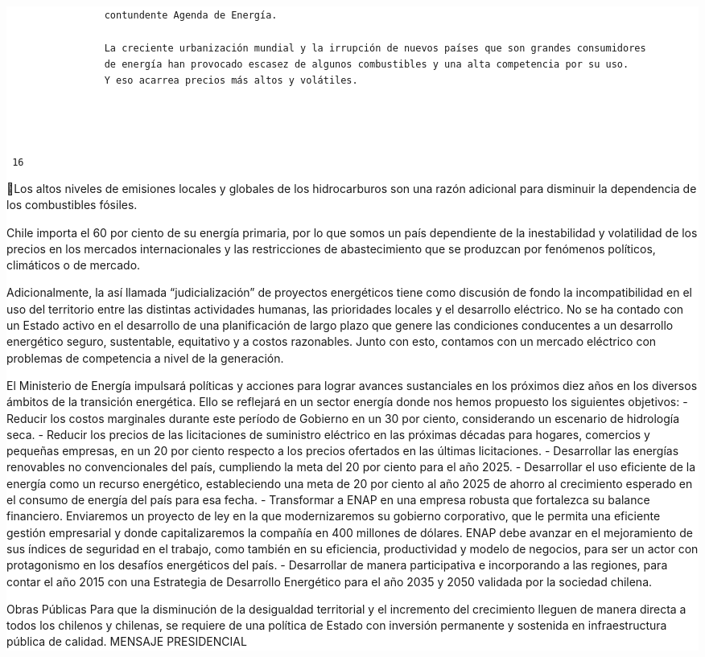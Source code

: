 


                     contundente Agenda de Energía.

                     La creciente urbanización mundial y la irrupción de nuevos países que son grandes consumidores
                     de energía han provocado escasez de algunos combustibles y una alta competencia por su uso.
                     Y eso acarrea precios más altos y volátiles.




     16
Los altos niveles de emisiones locales y globales de los hidrocarburos son una razón adicional
para disminuir la dependencia de los combustibles fósiles.

Chile importa el 60 por ciento de su energía primaria, por lo que somos un país dependiente de
la inestabilidad y volatilidad de los precios en los mercados internacionales y las restricciones
de abastecimiento que se produzcan por fenómenos políticos, climáticos o de mercado.

Adicionalmente, la así llamada “judicialización” de proyectos energéticos tiene como discusión
de fondo la incompatibilidad en el uso del territorio entre las distintas actividades humanas,
las prioridades locales y el desarrollo eléctrico. No se ha contado con un Estado activo en el
desarrollo de una planificación de largo plazo que genere las condiciones conducentes a un
desarrollo energético seguro, sustentable, equitativo y a costos razonables. Junto con esto,
contamos con un mercado eléctrico con problemas de competencia a nivel de la generación.

El Ministerio de Energía impulsará políticas y acciones para lograr avances sustanciales en los
próximos diez años en los diversos ámbitos de la transición energética. Ello se reflejará en un
sector energía donde nos hemos propuesto los siguientes objetivos:
         - 	Reducir los costos marginales durante este período de Gobierno en un 30 por
             ciento, considerando un escenario de hidrología seca.
         -	 Reducir los precios de las licitaciones de suministro eléctrico en las próximas
            décadas para hogares, comercios y pequeñas empresas, en un 20 por ciento
            respecto a los precios ofertados en las últimas licitaciones.
         -	 Desarrollar las energías renovables no convencionales del país, cumpliendo la
            meta del 20 por ciento para el año 2025.
         -	 Desarrollar el uso eficiente de la energía como un recurso energético, estableciendo
            una meta de 20 por ciento al año 2025 de ahorro al crecimiento esperado en el
            consumo de energía del país para esa fecha.
         -	 Transformar a ENAP en una empresa robusta que fortalezca su balance financiero.
            Enviaremos un proyecto de ley en la que modernizaremos su gobierno corporativo,
            que le permita una eficiente gestión empresarial y donde capitalizaremos la
            compañía en 400 millones de dólares. ENAP debe avanzar en el mejoramiento
            de sus índices de seguridad en el trabajo, como también en su eficiencia,
            productividad y modelo de negocios, para ser un actor con protagonismo en los
            desafíos energéticos del país.
         - 	 Desarrollar de manera participativa e incorporando a las regiones, para contar el
             año 2015 con una Estrategia de Desarrollo Energético para el año 2035 y 2050
             validada por la sociedad chilena.


Obras Públicas
Para que la disminución de la desigualdad territorial y el incremento del crecimiento lleguen
de manera directa a todos los chilenos y chilenas, se requiere de una política de Estado con
inversión permanente y sostenida en infraestructura pública de calidad.
                                                                                                    MENSAJE PRESIDENCIAL
